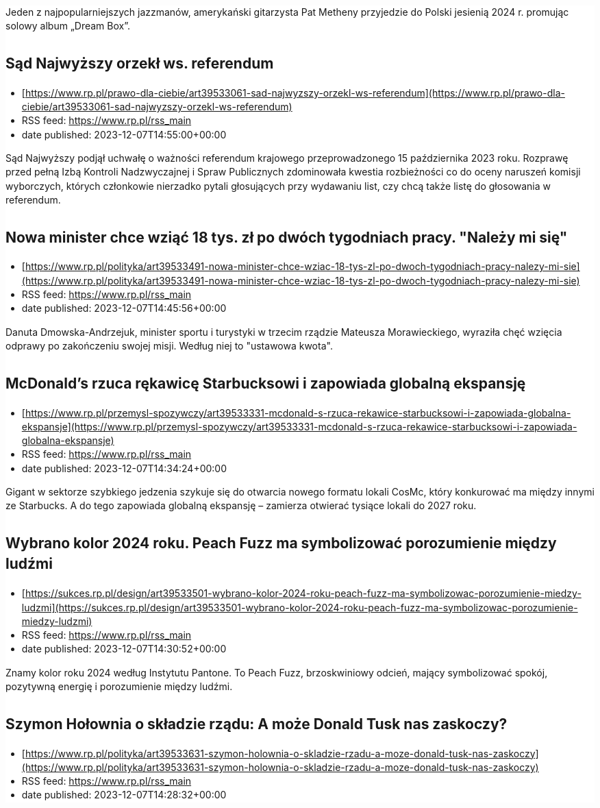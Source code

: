 Jeden z najpopularniejszych jazzmanów, amerykański gitarzysta Pat Metheny przyjedzie do Polski jesienią 2024 r. promując solowy album „Dream Box”.

## Sąd Najwyższy orzekł ws. referendum
 - [https://www.rp.pl/prawo-dla-ciebie/art39533061-sad-najwyzszy-orzekl-ws-referendum](https://www.rp.pl/prawo-dla-ciebie/art39533061-sad-najwyzszy-orzekl-ws-referendum)
 - RSS feed: https://www.rp.pl/rss_main
 - date published: 2023-12-07T14:55:00+00:00

Sąd Najwyższy podjął uchwałę o ważności referendum krajowego przeprowadzonego 15 października 2023 roku. Rozprawę przed pełną Izbą Kontroli Nadzwyczajnej i Spraw Publicznych zdominowała kwestia rozbieżności co do oceny naruszeń komisji wyborczych, których członkowie nierzadko pytali głosujących przy wydawaniu list, czy chcą także listę do głosowania w referendum.

## Nowa minister chce wziąć 18 tys. zł po dwóch tygodniach pracy. "Należy mi się"
 - [https://www.rp.pl/polityka/art39533491-nowa-minister-chce-wziac-18-tys-zl-po-dwoch-tygodniach-pracy-nalezy-mi-sie](https://www.rp.pl/polityka/art39533491-nowa-minister-chce-wziac-18-tys-zl-po-dwoch-tygodniach-pracy-nalezy-mi-sie)
 - RSS feed: https://www.rp.pl/rss_main
 - date published: 2023-12-07T14:45:56+00:00

Danuta Dmowska-Andrzejuk, minister sportu i turystyki w trzecim rządzie Mateusza Morawieckiego, wyraziła chęć wzięcia odprawy po zakończeniu swojej misji. Według niej to "ustawowa kwota".

## McDonald’s rzuca rękawicę Starbucksowi i zapowiada globalną ekspansję
 - [https://www.rp.pl/przemysl-spozywczy/art39533331-mcdonald-s-rzuca-rekawice-starbucksowi-i-zapowiada-globalna-ekspansje](https://www.rp.pl/przemysl-spozywczy/art39533331-mcdonald-s-rzuca-rekawice-starbucksowi-i-zapowiada-globalna-ekspansje)
 - RSS feed: https://www.rp.pl/rss_main
 - date published: 2023-12-07T14:34:24+00:00

Gigant w sektorze szybkiego jedzenia szykuje się do otwarcia nowego formatu lokali CosMc, który konkurować ma między innymi ze Starbucks. A do tego zapowiada globalną ekspansję – zamierza otwierać tysiące lokali do 2027 roku.

## Wybrano kolor 2024 roku. Peach Fuzz ma symbolizować porozumienie między ludźmi
 - [https://sukces.rp.pl/design/art39533501-wybrano-kolor-2024-roku-peach-fuzz-ma-symbolizowac-porozumienie-miedzy-ludzmi](https://sukces.rp.pl/design/art39533501-wybrano-kolor-2024-roku-peach-fuzz-ma-symbolizowac-porozumienie-miedzy-ludzmi)
 - RSS feed: https://www.rp.pl/rss_main
 - date published: 2023-12-07T14:30:52+00:00

Znamy kolor roku 2024 według Instytutu Pantone. To Peach Fuzz, brzoskwiniowy odcień, mający symbolizować spokój, pozytywną energię i porozumienie między ludźmi.

## Szymon Hołownia o składzie rządu: A może Donald Tusk nas zaskoczy?
 - [https://www.rp.pl/polityka/art39533631-szymon-holownia-o-skladzie-rzadu-a-moze-donald-tusk-nas-zaskoczy](https://www.rp.pl/polityka/art39533631-szymon-holownia-o-skladzie-rzadu-a-moze-donald-tusk-nas-zaskoczy)
 - RSS feed: https://www.rp.pl/rss_main
 - date published: 2023-12-07T14:28:32+00:00
